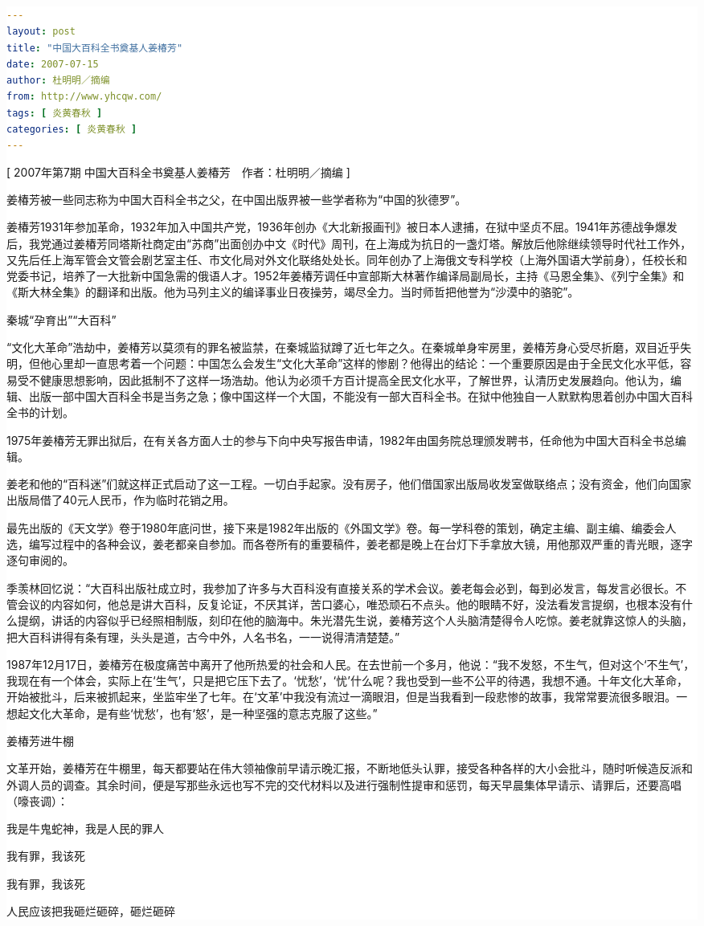 ```yaml
---
layout: post
title: "中国大百科全书奠基人姜椿芳"
date: 2007-07-15
author: 杜明明／摘编
from: http://www.yhcqw.com/
tags: [ 炎黄春秋 ]
categories: [ 炎黄春秋 ]
---
```



[ 2007年第7期 中国大百科全书奠基人姜椿芳　作者：杜明明／摘编 ]

姜椿芳被一些同志称为中国大百科全书之父，在中国出版界被一些学者称为“中国的狄德罗”。


姜椿芳1931年参加革命，1932年加入中国共产党，1936年创办《大北新报画刊》被日本人逮捕，在狱中坚贞不屈。1941年苏德战争爆发后，我党通过姜椿芳同塔斯社商定由“苏商”出面创办中文《时代》周刊，在上海成为抗日的一盏灯塔。解放后他除继续领导时代社工作外，又先后任上海军管会文管会剧艺室主任、市文化局对外文化联络处处长。同年创办了上海俄文专科学校（上海外国语大学前身），任校长和党委书记，培养了一大批新中国急需的俄语人才。1952年姜椿芳调任中宣部斯大林著作编译局副局长，主持《马恩全集》、《列宁全集》和《斯大林全集》的翻译和出版。他为马列主义的编译事业日夜操劳，竭尽全力。当时师哲把他誉为“沙漠中的骆驼”。

秦城“孕育出”“大百科”


“文化大革命”浩劫中，姜椿芳以莫须有的罪名被监禁，在秦城监狱蹲了近七年之久。在秦城单身牢房里，姜椿芳身心受尽折磨，双目近乎失明，但他心里却一直思考着一个问题：中国怎么会发生“文化大革命”这样的惨剧？他得出的结论：一个重要原因是由于全民文化水平低，容易受不健康思想影响，因此抵制不了这样一场浩劫。他认为必须千方百计提高全民文化水平，了解世界，认清历史发展趋向。他认为，编辑、出版一部中国大百科全书是当务之急；像中国这样一个大国，不能没有一部大百科全书。在狱中他独自一人默默构思着创办中国大百科全书的计划。

1975年姜椿芳无罪出狱后，在有关各方面人士的参与下向中央写报告申请，1982年由国务院总理颁发聘书，任命他为中国大百科全书总编辑。


姜老和他的“百科迷”们就这样正式启动了这一工程。一切白手起家。没有房子，他们借国家出版局收发室做联络点；没有资金，他们向国家出版局借了40元人民币，作为临时花销之用。


最先出版的《天文学》卷于1980年底问世，接下来是1982年出版的《外国文学》卷。每一学科卷的策划，确定主编、副主编、编委会人选，编写过程中的各种会议，姜老都亲自参加。而各卷所有的重要稿件，姜老都是晚上在台灯下手拿放大镜，用他那双严重的青光眼，逐字逐句审阅的。


季羡林回忆说：“大百科出版社成立时，我参加了许多与大百科没有直接关系的学术会议。姜老每会必到，每到必发言，每发言必很长。不管会议的内容如何，他总是讲大百科，反复论证，不厌其详，苦口婆心，唯恐顽石不点头。他的眼睛不好，没法看发言提纲，也根本没有什么提纲，讲话的内容似乎已经照相制版，刻印在他的脑海中。朱光潜先生说，姜椿芳这个人头脑清楚得令人吃惊。姜老就靠这惊人的头脑，把大百科讲得有条有理，头头是道，古今中外，人名书名，一一说得清清楚楚。”


1987年12月17日，姜椿芳在极度痛苦中离开了他所热爱的社会和人民。在去世前一个多月，他说：“我不发怒，不生气，但对这个‘不生气’，我现在有一个体会，实际上在‘生气’，只是把它压下去了。‘忧愁’，‘忧’什么呢？我也受到一些不公平的待遇，我想不通。十年文化大革命，开始被批斗，后来被抓起来，坐监牢坐了七年。在‘文革’中我没有流过一滴眼泪，但是当我看到一段悲惨的故事，我常常要流很多眼泪。一想起文化大革命，是有些‘忧愁’，也有‘怒’，是一种坚强的意志克服了这些。”

姜椿芳进牛棚


文革开始，姜椿芳在牛棚里，每天都要站在伟大领袖像前早请示晚汇报，不断地低头认罪，接受各种各样的大小会批斗，随时听候造反派和外调人员的调查。其余时间，便是写那些永远也写不完的交代材料以及进行强制性提审和惩罚，每天早晨集体早请示、请罪后，还要高唱（嚎丧调）：

我是牛鬼蛇神，我是人民的罪人

我有罪，我该死

我有罪，我该死

人民应该把我砸烂砸碎，砸烂砸碎
